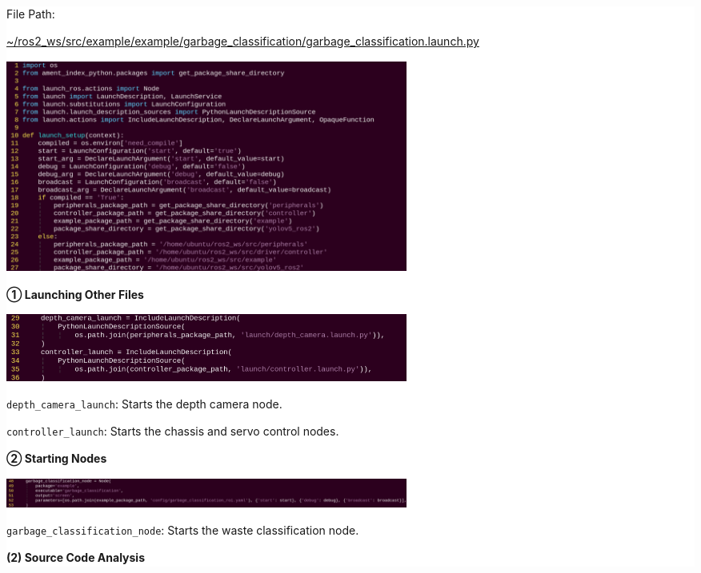 File Path:

[~/ros2_ws/src/example/example/garbage_classification/garbage_classification.launch.py]()

<img src="../_static/media/chapter_9/section_2.1/media/image85.png"  style="width:500px"   class="common_img"/>

**① Launching Other Files**

<img src="../_static/media/chapter_9/section_2.1/media/image86.png"  style="width:500px"   class="common_img"/>

`depth_camera_launch`: Starts the depth camera node.

`controller_launch`: Starts the chassis and servo control nodes.

**② Starting Nodes**

<img src="../_static/media/chapter_9/section_2.1/media/image87.png"  style="width:500px"   class="common_img"/>

`garbage_classification_node`: Starts the waste classification node.

**(2) Source Code Analysis**

